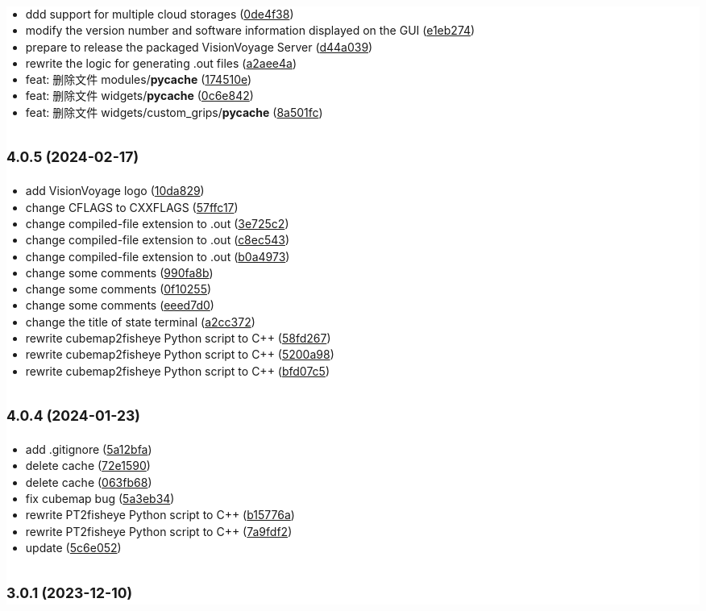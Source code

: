 * ddd support for multiple cloud storages ([0de4f38](https://github.com/M0rtzz/VisionVoyage/commit/0de4f38))
* modify the version number and software information displayed on the GUI ([e1eb274](https://github.com/M0rtzz/VisionVoyage/commit/e1eb274))
* prepare to release the packaged VisionVoyage Server ([d44a039](https://github.com/M0rtzz/VisionVoyage/commit/d44a039))
* rewrite the logic for generating .out files ([a2aee4a](https://github.com/M0rtzz/VisionVoyage/commit/a2aee4a))
* feat: 删除文件 modules/__pycache__ ([174510e](https://github.com/M0rtzz/VisionVoyage/commit/174510e))
* feat: 删除文件 widgets/__pycache__ ([0c6e842](https://github.com/M0rtzz/VisionVoyage/commit/0c6e842))
* feat: 删除文件 widgets/custom_grips/__pycache__ ([8a501fc](https://github.com/M0rtzz/VisionVoyage/commit/8a501fc))



## <small>4.0.5 (2024-02-17)</small>

* add VisionVoyage logo ([10da829](https://github.com/M0rtzz/VisionVoyage/commit/10da829))
* change CFLAGS to CXXFLAGS ([57ffc17](https://github.com/M0rtzz/VisionVoyage/commit/57ffc17))
* change compiled-file extension to .out ([3e725c2](https://github.com/M0rtzz/VisionVoyage/commit/3e725c2))
* change compiled-file extension to .out ([c8ec543](https://github.com/M0rtzz/VisionVoyage/commit/c8ec543))
* change compiled-file extension to .out ([b0a4973](https://github.com/M0rtzz/VisionVoyage/commit/b0a4973))
* change some comments ([990fa8b](https://github.com/M0rtzz/VisionVoyage/commit/990fa8b))
* change some comments ([0f10255](https://github.com/M0rtzz/VisionVoyage/commit/0f10255))
* change some comments ([eeed7d0](https://github.com/M0rtzz/VisionVoyage/commit/eeed7d0))
* change the title of state terminal ([a2cc372](https://github.com/M0rtzz/VisionVoyage/commit/a2cc372))
* rewrite cubemap2fisheye Python script to C++ ([58fd267](https://github.com/M0rtzz/VisionVoyage/commit/58fd267))
* rewrite cubemap2fisheye Python script to C++ ([5200a98](https://github.com/M0rtzz/VisionVoyage/commit/5200a98))
* rewrite cubemap2fisheye Python script to C++ ([bfd07c5](https://github.com/M0rtzz/VisionVoyage/commit/bfd07c5))



## <small>4.0.4 (2024-01-23)</small>

* add .gitignore ([5a12bfa](https://github.com/M0rtzz/VisionVoyage/commit/5a12bfa))
* delete cache ([72e1590](https://github.com/M0rtzz/VisionVoyage/commit/72e1590))
* delete cache ([063fb68](https://github.com/M0rtzz/VisionVoyage/commit/063fb68))
* fix cubemap bug ([5a3eb34](https://github.com/M0rtzz/VisionVoyage/commit/5a3eb34))
* rewrite PT2fisheye Python script to C++ ([b15776a](https://github.com/M0rtzz/VisionVoyage/commit/b15776a))
* rewrite PT2fisheye Python script to C++ ([7a9fdf2](https://github.com/M0rtzz/VisionVoyage/commit/7a9fdf2))
* update ([5c6e052](https://github.com/M0rtzz/VisionVoyage/commit/5c6e052))



## <small>3.0.1 (2023-12-10)</small>
